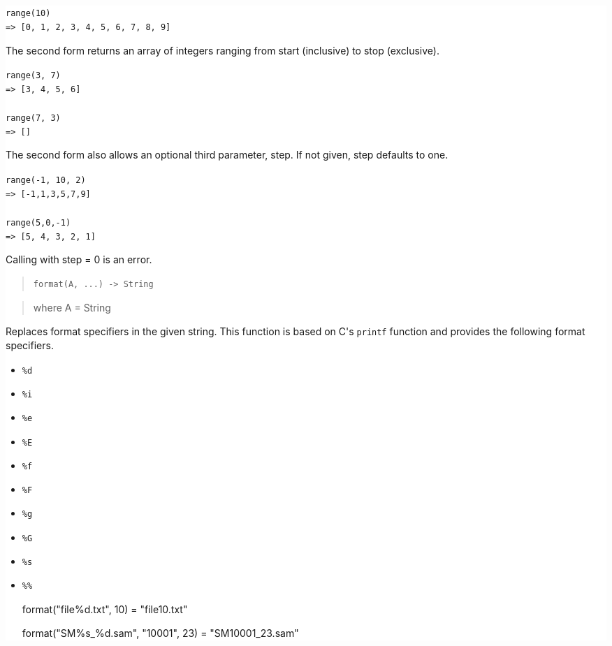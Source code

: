     
    
    range(10)
    => [0, 1, 2, 3, 4, 5, 6, 7, 8, 9]
    

The second form returns an array of integers ranging from start (inclusive) to
stop (exclusive).

    
    
    range(3, 7)
    => [3, 4, 5, 6]
    
    range(7, 3)
    => []
    

The second form also allows an optional third parameter, step. If not given,
step defaults to one.

    
    
    range(-1, 10, 2)
    => [-1,1,3,5,7,9]
    
    range(5,0,-1)
    => [5, 4, 3, 2, 1]
    

Calling with step = 0 is an error.

>

>     format(A, ...) -> String

>  
>

> where A = String

Replaces format specifiers in the given string. This function is based on C's
`printf` function and provides the following format specifiers.

  * `%d`
  * `%i`
  * `%e`
  * `%E`
  * `%f`
  * `%F`
  * `%g`
  * `%G`
  * `%s`
  * `%%`

    
    
    format("file%d.txt", 10)
    = "file10.txt"
    
    format("SM%s_%d.sam", "10001", 23)
    = "SM10001_23.sam"
    